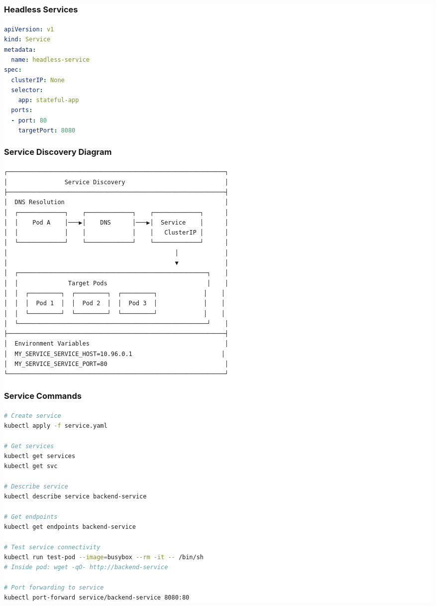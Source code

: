 ### Headless Services

```yaml
apiVersion: v1
kind: Service
metadata:
  name: headless-service
spec:
  clusterIP: None
  selector:
    app: stateful-app
  ports:
  - port: 80
    targetPort: 8080
```

### Service Discovery Diagram

```
┌─────────────────────────────────────────────────────────────┐
│                Service Discovery                            │
├─────────────────────────────────────────────────────────────┤
│  DNS Resolution                                             │
│  ┌─────────────┐    ┌─────────────┐    ┌─────────────┐      │
│  │    Pod A    │───▶│    DNS      │───▶│  Service    │      │
│  │             │    │             │    │   ClusterIP │      │
│  └─────────────┘    └─────────────┘    └─────────────┘      │
│                                               │             │
│                                               ▼             │
│  ┌─────────────────────────────────────────────────────┐    │
│  │              Target Pods                            │    │
│  │  ┌─────────┐  ┌─────────┐  ┌─────────┐             │    │
│  │  │  Pod 1  │  │  Pod 2  │  │  Pod 3  │             │    │
│  │  └─────────┘  └─────────┘  └─────────┘             │    │
│  └─────────────────────────────────────────────────────┘    │
├─────────────────────────────────────────────────────────────┤
│  Environment Variables                                      │
│  MY_SERVICE_SERVICE_HOST=10.96.0.1                         │
│  MY_SERVICE_SERVICE_PORT=80                                 │
└─────────────────────────────────────────────────────────────┘
```

### Service Commands

```bash
# Create service
kubectl apply -f service.yaml

# Get services
kubectl get services
kubectl get svc

# Describe service
kubectl describe service backend-service

# Get endpoints
kubectl get endpoints backend-service

# Test service connectivity
kubectl run test-pod --image=busybox --rm -it -- /bin/sh
# Inside pod: wget -qO- http://backend-service

# Port forwarding to service
kubectl port-forward service/backend-service 8080:80
```